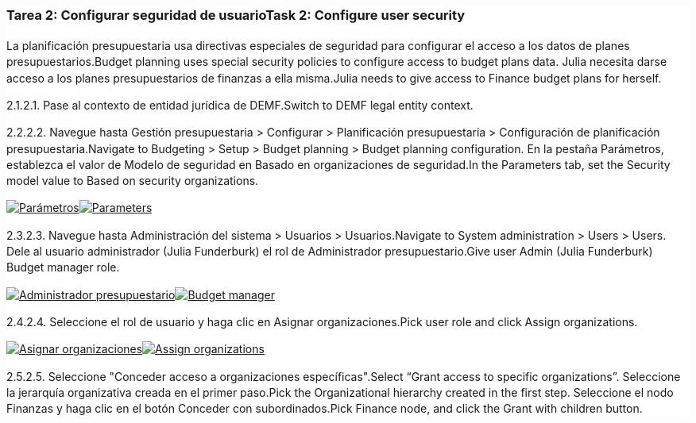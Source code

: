 ### <a name="task-2-configure-user-security"></a><span data-ttu-id="9aeae-159">Tarea 2: Configurar seguridad de usuario</span><span class="sxs-lookup"><span data-stu-id="9aeae-159">Task 2: Configure user security</span></span>
<span data-ttu-id="9aeae-160">La planificación presupuestaria usa directivas especiales de seguridad para configurar el acceso a los datos de planes presupuestarios.</span><span class="sxs-lookup"><span data-stu-id="9aeae-160">Budget planning uses special security policies to configure access to budget plans data.</span></span> <span data-ttu-id="9aeae-161">Julia necesita darse acceso a los planes presupuestarios de finanzas a ella misma.</span><span class="sxs-lookup"><span data-stu-id="9aeae-161">Julia needs to give access to Finance budget plans for herself.</span></span> 

<span data-ttu-id="9aeae-162">2.1.</span><span class="sxs-lookup"><span data-stu-id="9aeae-162">2.1.</span></span> <span data-ttu-id="9aeae-163">Pase al contexto de entidad jurídica de DEMF.</span><span class="sxs-lookup"><span data-stu-id="9aeae-163">Switch to DEMF legal entity context.</span></span> 


<span data-ttu-id="9aeae-164">2.2.</span><span class="sxs-lookup"><span data-stu-id="9aeae-164">2.2.</span></span> <span data-ttu-id="9aeae-165">Navegue hasta Gestión presupuestaria &gt; Configurar &gt; Planificación presupuestaria &gt; Configuración de planificación presupuestaria.</span><span class="sxs-lookup"><span data-stu-id="9aeae-165">Navigate to Budgeting &gt; Setup &gt; Budget planning &gt; Budget planning configuration.</span></span> <span data-ttu-id="9aeae-166">En la pestaña Parámetros, establezca el valor de Modelo de seguridad en Basado en organizaciones de seguridad.</span><span class="sxs-lookup"><span data-stu-id="9aeae-166">In the Parameters tab, set the Security model value to Based on security organizations.</span></span> 

<span data-ttu-id="9aeae-167">[![Parámetros](./media/screenshot11.png)](./media/screenshot11.png)</span><span class="sxs-lookup"><span data-stu-id="9aeae-167">[![Parameters](./media/screenshot11.png)](./media/screenshot11.png)</span></span> 

<span data-ttu-id="9aeae-168">2.3.</span><span class="sxs-lookup"><span data-stu-id="9aeae-168">2.3.</span></span> <span data-ttu-id="9aeae-169">Navegue hasta Administración del sistema &gt; Usuarios &gt; Usuarios.</span><span class="sxs-lookup"><span data-stu-id="9aeae-169">Navigate to System administration &gt; Users &gt; Users.</span></span> <span data-ttu-id="9aeae-170">Dele al usuario administrador (Julia Funderburk) el rol de Administrador presupuestario.</span><span class="sxs-lookup"><span data-stu-id="9aeae-170">Give user Admin (Julia Funderburk) Budget manager role.</span></span> 

<span data-ttu-id="9aeae-171">[![Administrador presupuestario](./media/screenshot12.png)](./media/screenshot12.png)</span><span class="sxs-lookup"><span data-stu-id="9aeae-171">[![Budget manager](./media/screenshot12.png)](./media/screenshot12.png)</span></span> 

<span data-ttu-id="9aeae-172">2.4.</span><span class="sxs-lookup"><span data-stu-id="9aeae-172">2.4.</span></span> <span data-ttu-id="9aeae-173">Seleccione el rol de usuario y haga clic en Asignar organizaciones.</span><span class="sxs-lookup"><span data-stu-id="9aeae-173">Pick user role and click Assign organizations.</span></span> 

<span data-ttu-id="9aeae-174">[![Asignar organizaciones](./media/screenshot13.png)](./media/screenshot13.png)</span><span class="sxs-lookup"><span data-stu-id="9aeae-174">[![Assign organizations](./media/screenshot13.png)](./media/screenshot13.png)</span></span>

<span data-ttu-id="9aeae-175">2.5.</span><span class="sxs-lookup"><span data-stu-id="9aeae-175">2.5.</span></span> <span data-ttu-id="9aeae-176">Seleccione "Conceder acceso a organizaciones específicas".</span><span class="sxs-lookup"><span data-stu-id="9aeae-176">Select “Grant access to specific organizations”.</span></span> <span data-ttu-id="9aeae-177">Seleccione la jerarquía organizativa creada en el primer paso.</span><span class="sxs-lookup"><span data-stu-id="9aeae-177">Pick the Organizational hierarchy created in the first step.</span></span> <span data-ttu-id="9aeae-178">Seleccione el nodo Finanzas y haga clic en el botón Conceder con subordinados.</span><span class="sxs-lookup"><span data-stu-id="9aeae-178">Pick Finance node, and click the Grant with children button.</span></span> 
